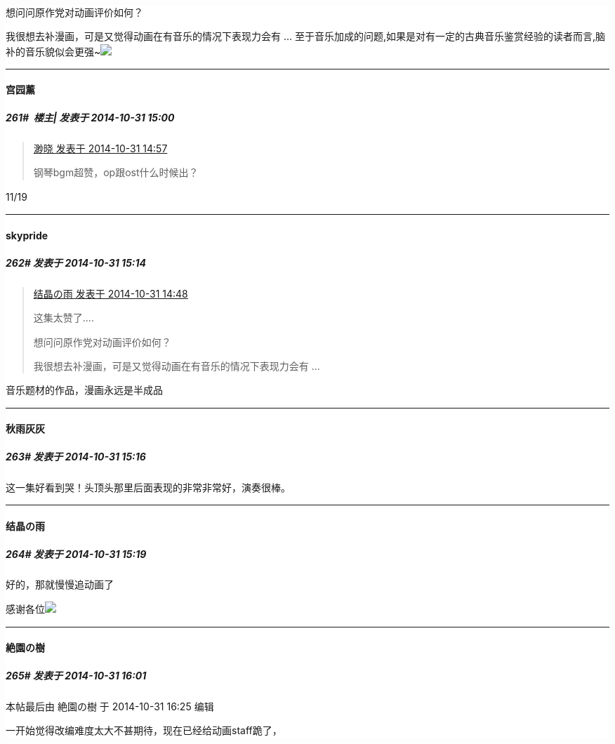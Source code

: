 想问问原作党对动画评价如何？

我很想去补漫画，可是又觉得动画在有音乐的情况下表现力会有 ...</blockquote>
至于音乐加成的问题,如果是对有一定的古典音乐鉴赏经验的读者而言,脑补的音乐貌似会更强~<img src="https://static.saraba1st.com/image/smiley/face/191.gif" referrerpolicy="no-referrer">

*****

####  宫园薰  
##### 261#         楼主| 发表于 2014-10-31 15:00

<blockquote><a href="httphttps://bbs.saraba1st.com/2b/forum.php?mod=redirect&amp;goto=findpost&amp;pid=27085070&amp;ptid=1042677" target="_blank">渺晓 发表于 2014-10-31 14:57</a>

钢琴bgm超赞，op跟ost什么时候出？</blockquote>
11/19

*****

####  skypride  
##### 262#       发表于 2014-10-31 15:14

<blockquote><a href="httphttps://bbs.saraba1st.com/2b/forum.php?mod=redirect&amp;goto=findpost&amp;pid=27084961&amp;ptid=1042677" target="_blank">结晶の雨 发表于 2014-10-31 14:48</a>

这集太赞了....

想问问原作党对动画评价如何？

我很想去补漫画，可是又觉得动画在有音乐的情况下表现力会有 ...</blockquote>

音乐题材的作品，漫画永远是半成品

*****

####  秋雨灰灰  
##### 263#       发表于 2014-10-31 15:16

这一集好看到哭！头顶头那里后面表现的非常非常好，演奏很棒。

*****

####  结晶の雨  
##### 264#       发表于 2014-10-31 15:19

好的，那就慢慢追动画了

感谢各位<img src="https://static.saraba1st.com/image/smiley/face/119.gif" referrerpolicy="no-referrer">

*****

####  絶園の樹  
##### 265#       发表于 2014-10-31 16:01

 本帖最后由 絶園の樹 于 2014-10-31 16:25 编辑 

一开始觉得改编难度太大不甚期待，现在已经给动画staff跪了，
